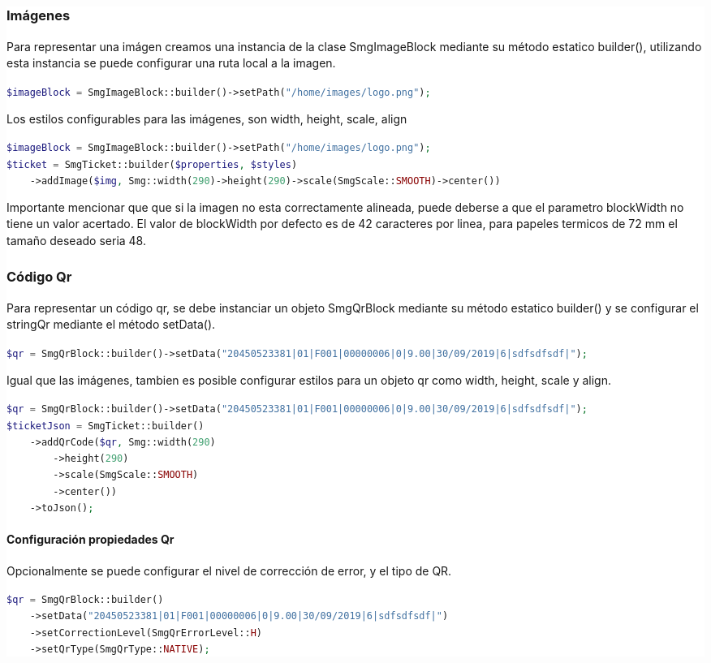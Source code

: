 ### Imágenes

Para representar una imágen creamos una instancia de la clase SmgImageBlock mediante su método estatico builder(),
utilizando esta instancia se puede configurar una ruta local a la imagen.

```php
$imageBlock = SmgImageBlock::builder()->setPath("/home/images/logo.png");
```

Los estilos configurables para las imágenes, son width, height, scale, align

```php
$imageBlock = SmgImageBlock::builder()->setPath("/home/images/logo.png");
$ticket = SmgTicket::builder($properties, $styles)
    ->addImage($img, Smg::width(290)->height(290)->scale(SmgScale::SMOOTH)->center())
```

Importante mencionar que que si la imagen no esta correctamente alineada,
puede deberse a que el parametro blockWidth no tiene un valor acertado.
El valor de blockWidth por defecto es de 42 caracteres por linea, para papeles termicos de 72 mm
el tamaño deseado seria 48.

### Código Qr

Para representar un código qr, se debe instanciar un objeto SmgQrBlock mediante
su método estatico builder() y se configurar el stringQr mediante el método setData().

```php
$qr = SmgQrBlock::builder()->setData("20450523381|01|F001|00000006|0|9.00|30/09/2019|6|sdfsdfsdf|");
```

Igual que las imágenes, tambien es posible configurar estilos
para un objeto qr como width, height, scale y align.

```php
$qr = SmgQrBlock::builder()->setData("20450523381|01|F001|00000006|0|9.00|30/09/2019|6|sdfsdfsdf|");
$ticketJson = SmgTicket::builder()
    ->addQrCode($qr, Smg::width(290)
        ->height(290)
        ->scale(SmgScale::SMOOTH)
        ->center())
    ->toJson();
```

#### Configuración propiedades Qr

Opcionalmente se puede configurar el nivel de corrección de error, y el tipo de QR.

```php
$qr = SmgQrBlock::builder()
    ->setData("20450523381|01|F001|00000006|0|9.00|30/09/2019|6|sdfsdfsdf|")
    ->setCorrectionLevel(SmgQrErrorLevel::H)
    ->setQrType(SmgQrType::NATIVE);
```
